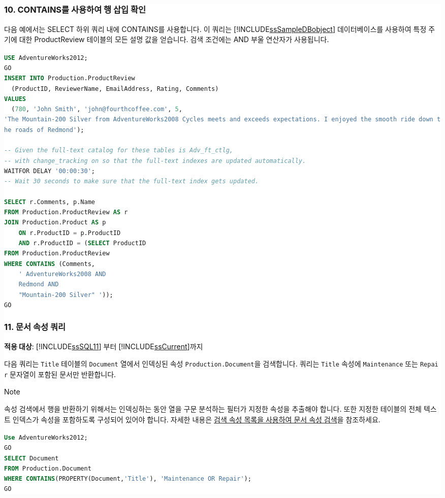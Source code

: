 ### <a name="j-using-contains-to-verify-a-row-insertion"></a>10. CONTAINS를 사용하여 행 삽입 확인  
 다음 예에서는 SELECT 하위 쿼리 내에 CONTAINS를 사용합니다. 이 쿼리는 [!INCLUDE[ssSampleDBobject](../../includes/sssampledbobject-md.md)] 데이터베이스를 사용하여 특정 주기에 대한 ProductReview 테이블의 모든 설명 값을 얻습니다. 검색 조건에는 AND 부울 연산자가 사용됩니다.  
  
```sql  
USE AdventureWorks2012;  
GO  
INSERT INTO Production.ProductReview   
  (ProductID, ReviewerName, EmailAddress, Rating, Comments)   
VALUES  
  (780, 'John Smith', 'john@fourthcoffee.com', 5,   
'The Mountain-200 Silver from AdventureWorks2008 Cycles meets and exceeds expectations. I enjoyed the smooth ride down the roads of Redmond');  
  
-- Given the full-text catalog for these tables is Adv_ft_ctlg,   
-- with change_tracking on so that the full-text indexes are updated automatically.  
WAITFOR DELAY '00:00:30';     
-- Wait 30 seconds to make sure that the full-text index gets updated.  
  
SELECT r.Comments, p.Name  
FROM Production.ProductReview AS r  
JOIN Production.Product AS p   
    ON r.ProductID = p.ProductID  
    AND r.ProductID = (SELECT ProductID  
FROM Production.ProductReview  
WHERE CONTAINS (Comments,   
    ' AdventureWorks2008 AND   
    Redmond AND   
    "Mountain-200 Silver" '));  
GO  
```  
  
### <a name="k-querying-on-a-document-property"></a>11. 문서 속성 쿼리  
  
**적용 대상**: [!INCLUDE[ssSQL11](../../includes/sssql11-md.md)] 부터 [!INCLUDE[ssCurrent](../../includes/sscurrent-md.md)]까지 
  
 다음 쿼리는 `Title` 테이블의 `Document` 열에서 인덱싱된 속성 `Production.Document`을 검색합니다. 쿼리는 `Title` 속성에 `Maintenance` 또는 `Repair` 문자열이 포함된 문서만 반환합니다.  
  
> [!NOTE]  
>  속성 검색에서 행을 반환하기 위해서는 인덱싱하는 동안 열을 구문 분석하는 필터가 지정한 속성을 추출해야 합니다. 또한 지정한 테이블의 전체 텍스트 인덱스가 속성을 포함하도록 구성되어 있어야 합니다. 자세한 내용은 [검색 속성 목록을 사용하여 문서 속성 검색](../../relational-databases/search/search-document-properties-with-search-property-lists.md)을 참조하세요.  
  
```sql  
Use AdventureWorks2012;  
GO  
SELECT Document 
FROM Production.Document  
WHERE CONTAINS(PROPERTY(Document,'Title'), 'Maintenance OR Repair');  
GO  
```  
  